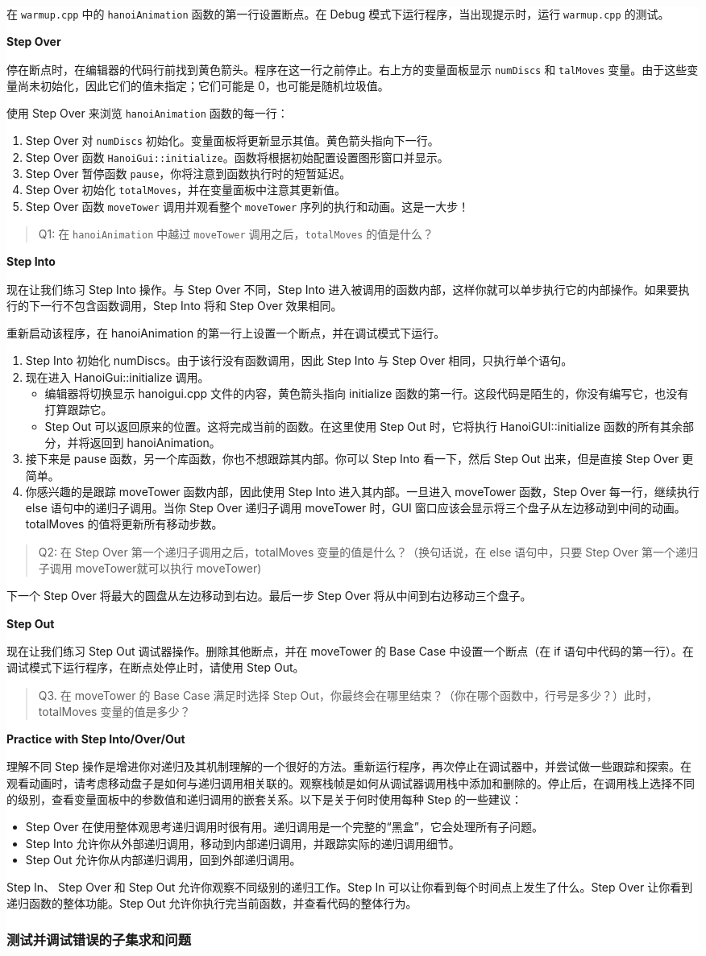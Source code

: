 在 `warmup.cpp` 中的 `hanoiAnimation` 函数的第一行设置断点。在 Debug 模式下运行程序，当出现提示时，运行 `warmup.cpp` 的测试。

**Step Over**

停在断点时，在编辑器的代码行前找到黄色箭头。程序在这一行之前停止。右上方的变量面板显示 `numDiscs` 和 `talMoves` 变量。由于这些变量尚未初始化，因此它们的值未指定；它们可能是 0，也可能是随机垃圾值。

使用 Step Over 来浏览 `hanoiAnimation` 函数的每一行：

1. Step Over 对 `numDiscs` 初始化。变量面板将更新显示其值。黄色箭头指向下一行。
1. Step Over 函数 `HanoiGui::initialize`。函数将根据初始配置设置图形窗口并显示。
1. Step Over 暂停函数 `pause`，你将注意到函数执行时的短暂延迟。
1. Step Over 初始化 `totalMoves`，并在变量面板中注意其更新值。
1. Step Over 函数 `moveTower` 调用并观看整个 `moveTower` 序列的执行和动画。这是一大步！

> Q1: 在 `hanoiAnimation` 中越过 `moveTower` 调用之后，`totalMoves` 的值是什么？

**Step Into**

现在让我们练习 Step Into 操作。与 Step Over 不同，Step Into 进入被调用的函数内部，这样你就可以单步执行它的内部操作。如果要执行的下一行不包含函数调用，Step Into 将和 Step Over 效果相同。

重新启动该程序，在 hanoiAnimation 的第一行上设置一个断点，并在调试模式下运行。

1. Step Into 初始化 numDiscs。由于该行没有函数调用，因此 Step Into 与 Step Over 相同，只执行单个语句。
1. 现在进入 HanoiGui::initialize 调用。
    - 编辑器将切换显示 hanoigui.cpp 文件的内容，黄色箭头指向 initialize 函数的第一行。这段代码是陌生的，你没有编写它，也没有打算跟踪它。
    - Step Out 可以返回原来的位置。这将完成当前的函数。在这里使用 Step Out 时，它将执行 HanoiGUI::initialize 函数的所有其余部分，并将返回到 hanoiAnimation。
2. 接下来是 pause 函数，另一个库函数，你也不想跟踪其内部。你可以 Step Into 看一下，然后 Step Out 出来，但是直接 Step Over 更简单。
3. 你感兴趣的是跟踪 moveTower 函数内部，因此使用 Step Into 进入其内部。一旦进入 moveTower 函数，Step Over 每一行，继续执行 else 语句中的递归子调用。当你 Step Over 递归子调用 moveTower 时，GUI 窗口应该会显示将三个盘子从左边移动到中间的动画。totalMoves 的值将更新所有移动步数。

> Q2: 在 Step Over 第一个递归子调用之后，totalMoves 变量的值是什么？（换句话说，在 else 语句中，只要 Step Over 第一个递归子调用 moveTower就可以执行 moveTower)

下一个 Step Over 将最大的圆盘从左边移动到右边。最后一步 Step Over 将从中间到右边移动三个盘子。

**Step Out**

现在让我们练习 Step Out 调试器操作。删除其他断点，并在 moveTower 的 Base Case 中设置一个断点（在 if 语句中代码的第一行）。在调试模式下运行程序，在断点处停止时，请使用 Step Out。

> Q3. 在 moveTower 的 Base Case 满足时选择 Step Out，你最终会在哪里结束？（你在哪个函数中，行号是多少？）此时，totalMoves 变量的值是多少？

**Practice with Step Into/Over/Out**

理解不同 Step 操作是增进你对递归及其机制理解的一个很好的方法。重新运行程序，再次停止在调试器中，并尝试做一些跟踪和探索。在观看动画时，请考虑移动盘子是如何与递归调用相关联的。观察栈帧是如何从调试器调用栈中添加和删除的。停止后，在调用栈上选择不同的级别，查看变量面板中的参数值和递归调用的嵌套关系。以下是关于何时使用每种 Step 的一些建议：

- Step Over 在使用整体观思考递归调用时很有用。递归调用是一个完整的“黑盒”，它会处理所有子问题。
- Step Into 允许你从外部递归调用，移动到内部递归调用，并跟踪实际的递归调用细节。
- Step Out 允许你从内部递归调用，回到外部递归调用。

Step In、 Step Over 和 Step Out 允许你观察不同级别的递归工作。Step In 可以让你看到每个时间点上发生了什么。Step Over 让你看到递归函数的整体功能。Step Out 允许你执行完当前函数，并查看代码的整体行为。

### 测试并调试错误的子集求和问题
